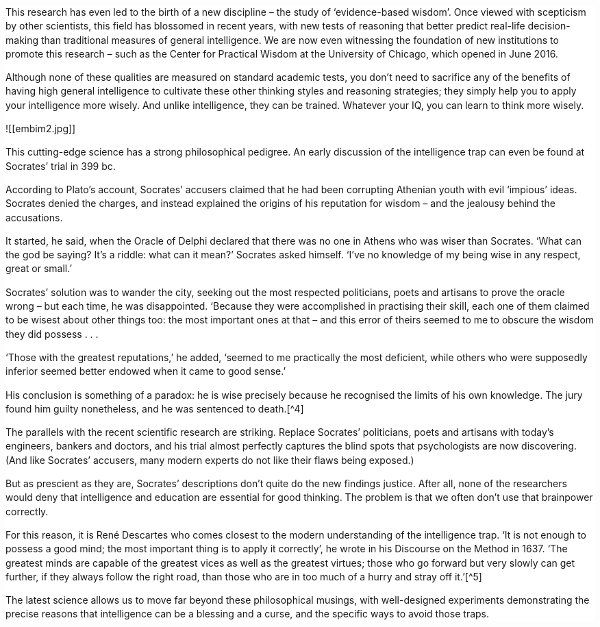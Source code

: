 This research has even led to the birth of a new discipline – the study of ‘evidence-based wisdom’. Once viewed with scepticism by other scientists, this field has blossomed in recent years, with new tests of reasoning that better predict real-life decision-making than traditional measures of general intelligence. We are now even witnessing the foundation of new institutions to promote this research – such as the Center for Practical Wisdom at the University of Chicago, which opened in June 2016.

Although none of these qualities are measured on standard academic tests, you don’t need to sacrifice any of the benefits of having high general intelligence to cultivate these other thinking styles and reasoning strategies; they simply help you to apply your intelligence more wisely. And unlike intelligence, they can be trained. Whatever your IQ, you can learn to think more wisely.

![[embim2.jpg]]

This cutting-edge science has a strong philosophical pedigree. An early discussion of the intelligence trap can even be found at Socrates’ trial in 399 bc.

According to Plato’s account, Socrates’ accusers claimed that he had been corrupting Athenian youth with evil ‘impious’ ideas. Socrates denied the charges, and instead explained the origins of his reputation for wisdom – and the jealousy behind the accusations.

It started, he said, when the Oracle of Delphi declared that there was no one in Athens who was wiser than Socrates. ‘What can the god be saying? It’s a riddle: what can it mean?’ Socrates asked himself. ‘I’ve no knowledge of my being wise in any respect, great or small.’

Socrates’ solution was to wander the city, seeking out the most respected politicians, poets and artisans to prove the oracle wrong – but each time, he was disappointed. ‘Because they were accomplished in practising their skill, each one of them claimed to be wisest about other things too: the most important ones at that – and this error of theirs seemed to me to obscure the wisdom they did possess . . .

‘Those with the greatest reputations,’ he added, ‘seemed to me practically the most deficient, while others who were supposedly inferior seemed better endowed when it came to good sense.’

His conclusion is something of a paradox: he is wise precisely because he recognised the limits of his own knowledge. The jury found him guilty nonetheless, and he was sentenced to death.[^4]

The parallels with the recent scientific research are striking. Replace Socrates’ politicians, poets and artisans with today’s engineers, bankers and doctors, and his trial almost perfectly captures the blind spots that psychologists are now discovering. (And like Socrates’ accusers, many modern experts do not like their flaws being exposed.)

But as prescient as they are, Socrates’ descriptions don’t quite do the new findings justice. After all, none of the researchers would deny that intelligence and education are essential for good thinking. The problem is that we often don’t use that brainpower correctly.

For this reason, it is René Descartes who comes closest to the modern understanding of the intelligence trap. ‘It is not enough to possess a good mind; the most important thing is to apply it correctly’, he wrote in his Discourse on the Method in 1637. ‘The greatest minds are capable of the greatest vices as well as the greatest virtues; those who go forward but very slowly can get further, if they always follow the right road, than those who are in too much of a hurry and stray off it.’[^5]

The latest science allows us to move far beyond these philosophical musings, with well-designed experiments demonstrating the precise reasons that intelligence can be a blessing and a curse, and the specific ways to avoid those traps.

